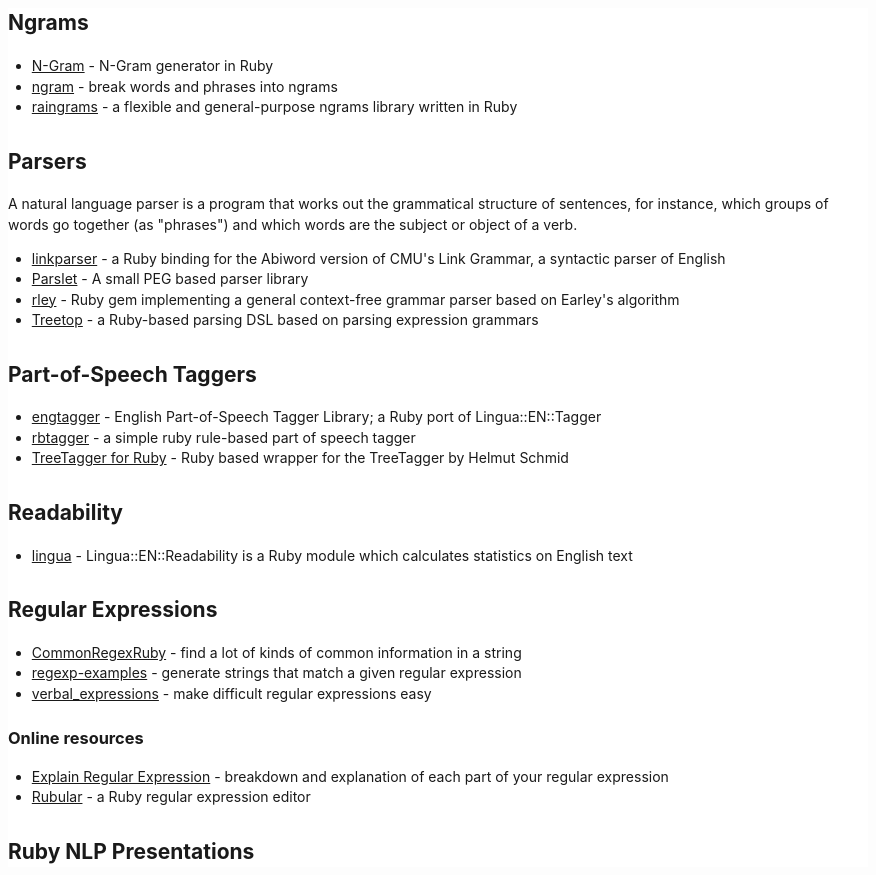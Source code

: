 ## Ngrams

* [N-Gram](https://github.com/reddavis/N-Gram) - N-Gram generator in Ruby
* [ngram](https://github.com/tkellen/ruby-ngram) - break words and phrases into ngrams
* [raingrams](https://github.com/postmodern/raingrams) - a flexible and general-purpose ngrams library written in Ruby

## Parsers

A natural language parser is a program that works out the grammatical structure of sentences, for instance, which groups of words go together (as "phrases") and which words are the subject or object of a verb.

* [linkparser](https://github.com/ged/linkparser) - a Ruby binding for the Abiword version of CMU's Link Grammar, a syntactic parser of English
* [Parslet](http://kschiess.github.io/parslet/) - A small PEG based parser library
* [rley](https://github.com/famished-tiger/Rley) - Ruby gem implementing a general context-free grammar parser based on Earley's algorithm
* [Treetop](https://github.com/cjheath/treetop) - a Ruby-based parsing DSL based on parsing expression grammars

## Part-of-Speech Taggers

* [engtagger](https://github.com/yohasebe/engtagger) - English Part-of-Speech Tagger Library; a Ruby port of Lingua::EN::Tagger
* [rbtagger](http://rbtagger.rubyforge.org/) - a simple ruby rule-based part of speech tagger
* [TreeTagger for Ruby](https://github.com/LeFnord/rstt) - Ruby based wrapper for the TreeTagger by Helmut Schmid

## Readability

* [lingua](https://github.com/dbalatero/lingua) - Lingua::EN::Readability is a Ruby module which calculates statistics on English text

## Regular Expressions

* [CommonRegexRuby](https://github.com/talyssonoc/CommonRegexRuby) - find a lot of kinds of common information in a string
* [regexp-examples](https://github.com/tom-lord/regexp-examples) - generate strings that match a given regular expression
* [verbal_expressions](https://github.com/ryan-endacott/verbal_expressions) - make difficult regular expressions easy

### Online resources
* [Explain Regular Expression](http://regexdoc.com/re/explain.pl) - breakdown and explanation of each part of your regular expression
* [Rubular](http://rubular.com/) - a Ruby regular expression editor

## Ruby NLP Presentations
